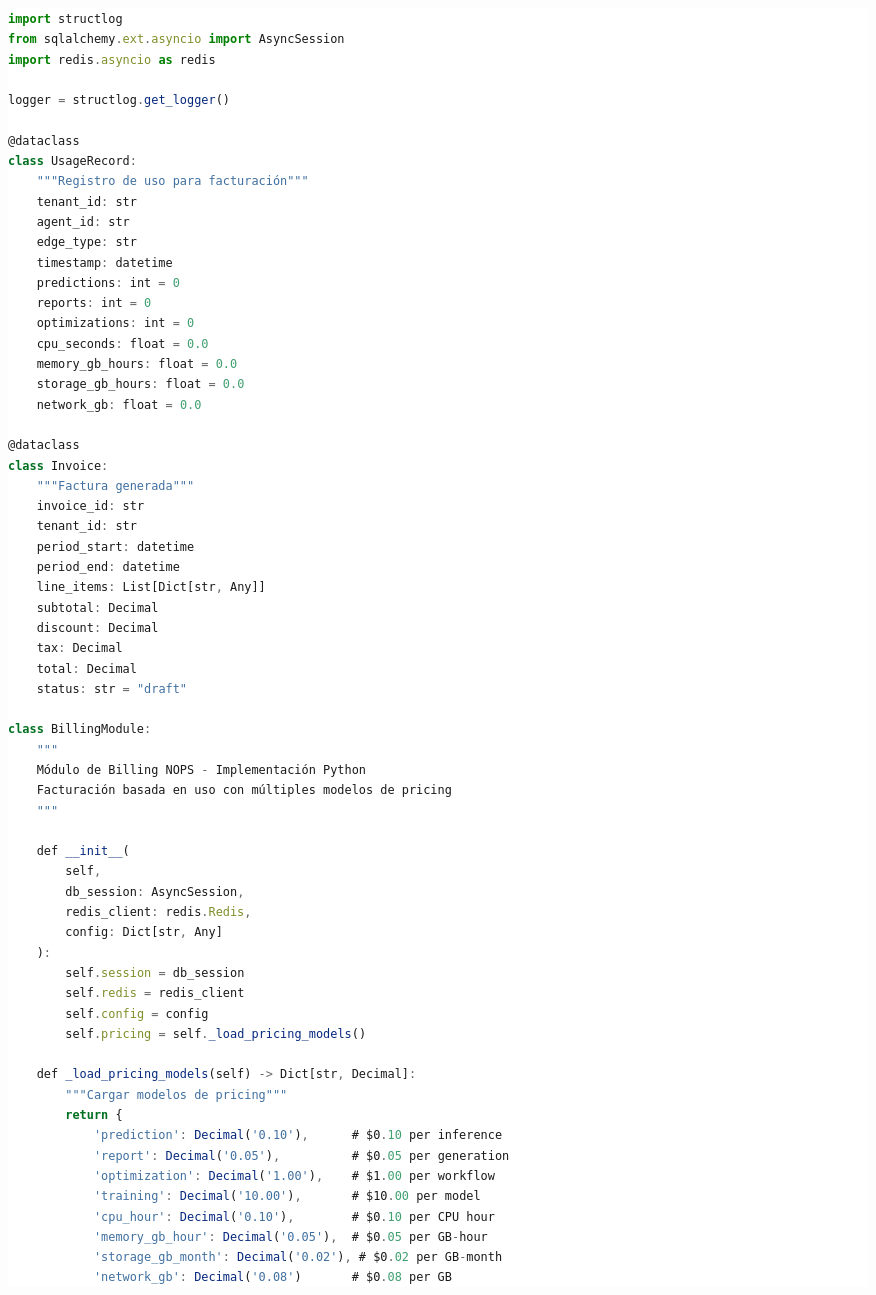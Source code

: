 ```typescript
import structlog
from sqlalchemy.ext.asyncio import AsyncSession
import redis.asyncio as redis

logger = structlog.get_logger()

@dataclass
class UsageRecord:
    """Registro de uso para facturación"""
    tenant_id: str
    agent_id: str
    edge_type: str
    timestamp: datetime
    predictions: int = 0
    reports: int = 0
    optimizations: int = 0
    cpu_seconds: float = 0.0
    memory_gb_hours: float = 0.0
    storage_gb_hours: float = 0.0
    network_gb: float = 0.0

@dataclass
class Invoice:
    """Factura generada"""
    invoice_id: str
    tenant_id: str
    period_start: datetime
    period_end: datetime
    line_items: List[Dict[str, Any]]
    subtotal: Decimal
    discount: Decimal
    tax: Decimal
    total: Decimal
    status: str = "draft"

class BillingModule:
    """
    Módulo de Billing NOPS - Implementación Python
    Facturación basada en uso con múltiples modelos de pricing
    """
    
    def __init__(
        self, 
        db_session: AsyncSession,
        redis_client: redis.Redis,
        config: Dict[str, Any]
    ):
        self.session = db_session
        self.redis = redis_client
        self.config = config
        self.pricing = self._load_pricing_models()
        
    def _load_pricing_models(self) -> Dict[str, Decimal]:
        """Cargar modelos de pricing"""
        return {
            'prediction': Decimal('0.10'),      # $0.10 per inference
            'report': Decimal('0.05'),          # $0.05 per generation
            'optimization': Decimal('1.00'),    # $1.00 per workflow
            'training': Decimal('10.00'),       # $10.00 per model
            'cpu_hour': Decimal('0.10'),        # $0.10 per CPU hour
            'memory_gb_hour': Decimal('0.05'),  # $0.05 per GB-hour
            'storage_gb_month': Decimal('0.02'), # $0.02 per GB-month
            'network_gb': Decimal('0.08')       # $0.08 per GB
```